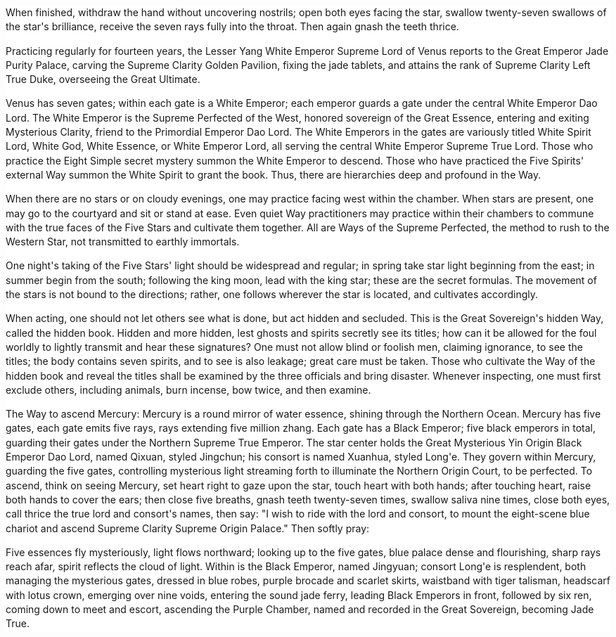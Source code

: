 When finished, withdraw the hand without uncovering nostrils; open both eyes facing the star, swallow twenty-seven swallows of the star's brilliance, receive the seven rays fully into the throat. Then again gnash the teeth thrice.

Practicing regularly for fourteen years, the Lesser Yang White Emperor Supreme Lord of Venus reports to the Great Emperor Jade Purity Palace, carving the Supreme Clarity Golden Pavilion, fixing the jade tablets, and attains the rank of Supreme Clarity Left True Duke, overseeing the Great Ultimate.

Venus has seven gates; within each gate is a White Emperor; each emperor guards a gate under the central White Emperor Dao Lord. The White Emperor is the Supreme Perfected of the West, honored sovereign of the Great Essence, entering and exiting Mysterious Clarity, friend to the Primordial Emperor Dao Lord. The White Emperors in the gates are variously titled White Spirit Lord, White God, White Essence, or White Emperor Lord, all serving the central White Emperor Supreme True Lord. Those who practice the Eight Simple secret mystery summon the White Emperor to descend. Those who have practiced the Five Spirits' external Way summon the White Spirit to grant the book. Thus, there are hierarchies deep and profound in the Way.

When there are no stars or on cloudy evenings, one may practice facing west within the chamber. When stars are present, one may go to the courtyard and sit or stand at ease. Even quiet Way practitioners may practice within their chambers to commune with the true faces of the Five Stars and cultivate them together. All are Ways of the Supreme Perfected, the method to rush to the Western Star, not transmitted to earthly immortals.

One night's taking of the Five Stars' light should be widespread and regular; in spring take star light beginning from the east; in summer begin from the south; following the king moon, lead with the king star; these are the secret formulas. The movement of the stars is not bound to the directions; rather, one follows wherever the star is located, and cultivates accordingly.

When acting, one should not let others see what is done, but act hidden and secluded. This is the Great Sovereign's hidden Way, called the hidden book. Hidden and more hidden, lest ghosts and spirits secretly see its titles; how can it be allowed for the foul worldly to lightly transmit and hear these signatures? One must not allow blind or foolish men, claiming ignorance, to see the titles; the body contains seven spirits, and to see is also leakage; great care must be taken. Those who cultivate the Way of the hidden book and reveal the titles shall be examined by the three officials and bring disaster. Whenever inspecting, one must first exclude others, including animals, burn incense, bow twice, and then examine.

The Way to ascend Mercury: Mercury is a round mirror of water essence, shining through the Northern Ocean. Mercury has five gates, each gate emits five rays, rays extending five million zhang. Each gate has a Black Emperor; five black emperors in total, guarding their gates under the Northern Supreme True Emperor. The star center holds the Great Mysterious Yin Origin Black Emperor Dao Lord, named Qixuan, styled Jingchun; his consort is named Xuanhua, styled Long'e. They govern within Mercury, guarding the five gates, controlling mysterious light streaming forth to illuminate the Northern Origin Court, to be perfected. To ascend, think on seeing Mercury, set heart right to gaze upon the star, touch heart with both hands; after touching heart, raise both hands to cover the ears; then close five breaths, gnash teeth twenty-seven times, swallow saliva nine times, close both eyes, call thrice the true lord and consort's names, then say: "I wish to ride with the lord and consort, to mount the eight-scene blue chariot and ascend Supreme Clarity Supreme Origin Palace." Then softly pray:

Five essences fly mysteriously, light flows northward; looking up to the five gates, blue palace dense and flourishing, sharp rays reach afar, spirit reflects the cloud of light. Within is the Black Emperor, named Jingyuan; consort Long'e is resplendent, both managing the mysterious gates, dressed in blue robes, purple brocade and scarlet skirts, waistband with tiger talisman, headscarf with lotus crown, emerging over nine voids, entering the sound jade ferry, leading Black Emperors in front, followed by six ren, coming down to meet and escort, ascending the Purple Chamber, named and recorded in the Great Sovereign, becoming Jade True.
